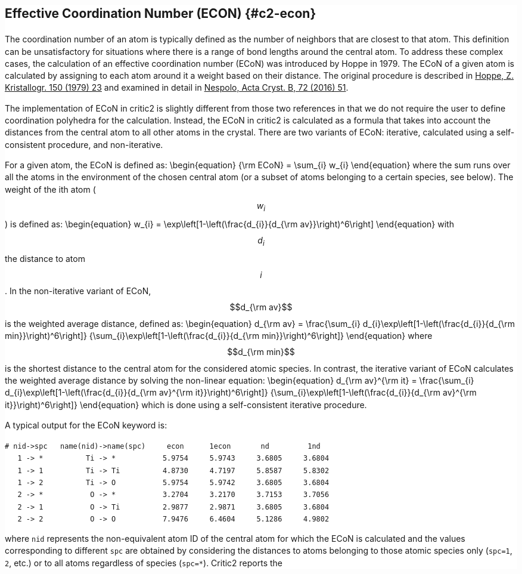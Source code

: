 ## Effective Coordination Number (ECON) {#c2-econ}

The coordination number of an atom is typically defined as the number
of neighbors that are closest to that atom. This definition can be
unsatisfactory for situations where there is a range of bond lengths
around the central atom. To address these complex cases, the
calculation of an effective coordination number (ECoN) was introduced
by Hoppe in 1979. The ECoN of a given atom is calculated by assigning
to each atom around it a weight based on their distance. The original
procedure is described in
[Hoppe, Z. Kristallogr. 150 (1979) 23](http://dx.doi.org/10.1524/zkri.1979.150.14.23)
and examined in detail in
[Nespolo, Acta Cryst. B, 72 (2016) 51](http://dx.doi.org/10.1107/S2052520615019472).

The implementation of ECoN in critic2 is slightly different from those
two references in that we do not require the user to define
coordination polyhedra for the calculation. Instead, the ECoN in
critic2 is calculated as a formula that takes into account the
distances from the central atom to all other atoms in the
crystal. There are two variants of ECoN: iterative, calculated using a
self-consistent procedure, and non-iterative.

For a given atom, the ECoN is defined as:
\begin{equation}
{\rm ECoN} = \sum_{i} w_{i}
\end{equation}
where the sum runs over all the atoms in the environment of the chosen
central atom (or a subset of atoms belonging to a certain species, see
below). The weight of the ith atom ($$w_{i}$$) is defined as:
\begin{equation}
w_{i} = \exp\left[1-\left(\frac{d_{i}}{d_{\rm av}}\right)^6\right]
\end{equation}
with $$d_{i}$$ the distance to atom $$i$$. In the non-iterative
variant of ECoN, $$d_{\rm av}$$ is the weighted average distance,
defined as:
\begin{equation}
d_{\rm av} = \frac{\sum_{i} d_{i}\exp\left[1-\left(\frac{d_{i}}{d_{\rm min}}\right)^6\right]}
{\sum_{i}\exp\left[1-\left(\frac{d_{i}}{d_{\rm min}}\right)^6\right]}
\end{equation}
where $$d_{\rm min}$$ is the shortest distance to the central atom for
the considered atomic species. In contrast, the iterative variant of
ECoN calculates the weighted average distance by solving the
non-linear equation:
\begin{equation}
d_{\rm av}^{\rm it} = \frac{\sum_{i} d_{i}\exp\left[1-\left(\frac{d_{i}}{d_{\rm av}^{\rm it}}\right)^6\right]}
{\sum_{i}\exp\left[1-\left(\frac{d_{i}}{d_{\rm av}^{\rm it}}\right)^6\right]}
\end{equation}
which is done using a self-consistent iterative procedure.

A typical output for the ECoN keyword is:
~~~
# nid->spc   name(nid)->name(spc)     econ      1econ       nd         1nd
   1 -> *          Ti -> *           5.9754     5.9743     3.6805     3.6804
   1 -> 1          Ti -> Ti          4.8730     4.7197     5.8587     5.8302
   1 -> 2          Ti -> O           5.9754     5.9742     3.6805     3.6804
   2 -> *           O -> *           3.2704     3.2170     3.7153     3.7056
   2 -> 1           O -> Ti          2.9877     2.9871     3.6805     3.6804
   2 -> 2           O -> O           7.9476     6.4604     5.1286     4.9802
~~~
where `nid` represents the non-equivalent atom ID of the central atom
for which the ECoN is calculated and the values corresponding to
different `spc` are obtained by considering the distances to atoms
belonging to those atomic species only (`spc=1`, `2`, etc.) or to all
atoms regardless of species (`spc=*`). Critic2 reports the